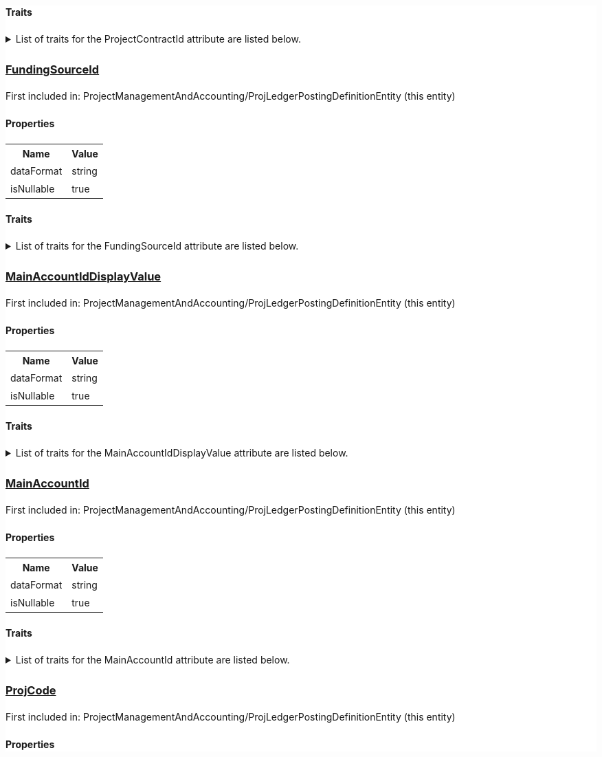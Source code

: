 #### Traits

<details><summary>List of traits for the ProjectContractId attribute are listed below.</summary></details>

### <a href=#FundingSourceId name="FundingSourceId">FundingSourceId</a>

First included in: ProjectManagementAndAccounting/ProjLedgerPostingDefinitionEntity (this entity)  

#### Properties

<table><tr><th>Name</th><th>Value</th></tr><tr><td>dataFormat</td><td>string</td></tr><tr><td>isNullable</td><td>true</td></tr></table>

#### Traits

<details><summary>List of traits for the FundingSourceId attribute are listed below.</summary></details>

### <a href=#MainAccountIdDisplayValue name="MainAccountIdDisplayValue">MainAccountIdDisplayValue</a>

First included in: ProjectManagementAndAccounting/ProjLedgerPostingDefinitionEntity (this entity)  

#### Properties

<table><tr><th>Name</th><th>Value</th></tr><tr><td>dataFormat</td><td>string</td></tr><tr><td>isNullable</td><td>true</td></tr></table>

#### Traits

<details><summary>List of traits for the MainAccountIdDisplayValue attribute are listed below.</summary></details>

### <a href=#MainAccountId name="MainAccountId">MainAccountId</a>

First included in: ProjectManagementAndAccounting/ProjLedgerPostingDefinitionEntity (this entity)  

#### Properties

<table><tr><th>Name</th><th>Value</th></tr><tr><td>dataFormat</td><td>string</td></tr><tr><td>isNullable</td><td>true</td></tr></table>

#### Traits

<details><summary>List of traits for the MainAccountId attribute are listed below.</summary></details>

### <a href=#ProjCode name="ProjCode">ProjCode</a>

First included in: ProjectManagementAndAccounting/ProjLedgerPostingDefinitionEntity (this entity)  

#### Properties
